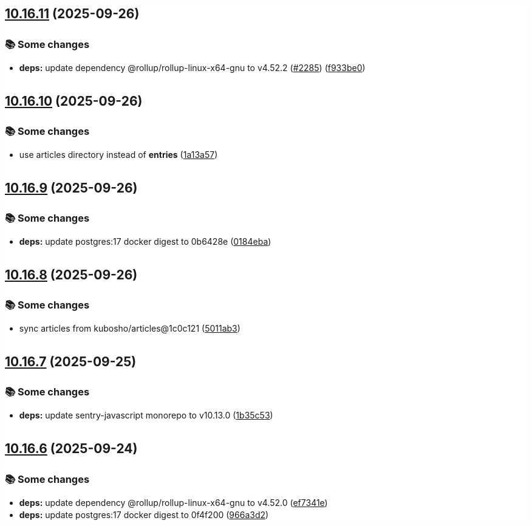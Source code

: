## [10.16.11](https://github.com/kubosho/blog.kubosho.com/compare/v10.16.10...v10.16.11) (2025-09-26)

### 📚 Some changes

* **deps:** update dependency @rollup/rollup-linux-x64-gnu to v4.52.2 ([#2285](https://github.com/kubosho/blog.kubosho.com/issues/2285)) ([f933be0](https://github.com/kubosho/blog.kubosho.com/commit/f933be0c611b394f9d1a86a19cd60684c2c37e33))

## [10.16.10](https://github.com/kubosho/blog.kubosho.com/compare/v10.16.9...v10.16.10) (2025-09-26)

### 📚 Some changes

* use articles directory instead of __entries__ ([1a13a57](https://github.com/kubosho/blog.kubosho.com/commit/1a13a57d6ee33a55d4b0e929acb6646271a934d2))

## [10.16.9](https://github.com/kubosho/blog.kubosho.com/compare/v10.16.8...v10.16.9) (2025-09-26)

### 📚 Some changes

* **deps:** update postgres:17 docker digest to 0b6428e ([0184eba](https://github.com/kubosho/blog.kubosho.com/commit/0184eba9d6e8ccf5cbd1c8c99f2976b7e0e330e9))

## [10.16.8](https://github.com/kubosho/blog.kubosho.com/compare/v10.16.7...v10.16.8) (2025-09-26)

### 📚 Some changes

* sync articles from kubosho/articles@1c0c121 ([5011ab3](https://github.com/kubosho/blog.kubosho.com/commit/5011ab3c242276d7012a2d5adf9c8c450d8d3fe7))

## [10.16.7](https://github.com/kubosho/blog.kubosho.com/compare/v10.16.6...v10.16.7) (2025-09-25)

### 📚 Some changes

* **deps:** update sentry-javascript monorepo to v10.13.0 ([1b35c53](https://github.com/kubosho/blog.kubosho.com/commit/1b35c53965015d390987d9f76e3b1b6425879fbc))

## [10.16.6](https://github.com/kubosho/blog.kubosho.com/compare/v10.16.5...v10.16.6) (2025-09-24)

### 📚 Some changes

* **deps:** update dependency @rollup/rollup-linux-x64-gnu to v4.52.0 ([ef7341e](https://github.com/kubosho/blog.kubosho.com/commit/ef7341e2dc5a01e5e16bfa8cf718069e821dd76c))
* **deps:** update postgres:17 docker digest to 0f4f200 ([966a3d2](https://github.com/kubosho/blog.kubosho.com/commit/966a3d20b44fb4b0aa7eda6f9b913a8f15e9d4a6))
